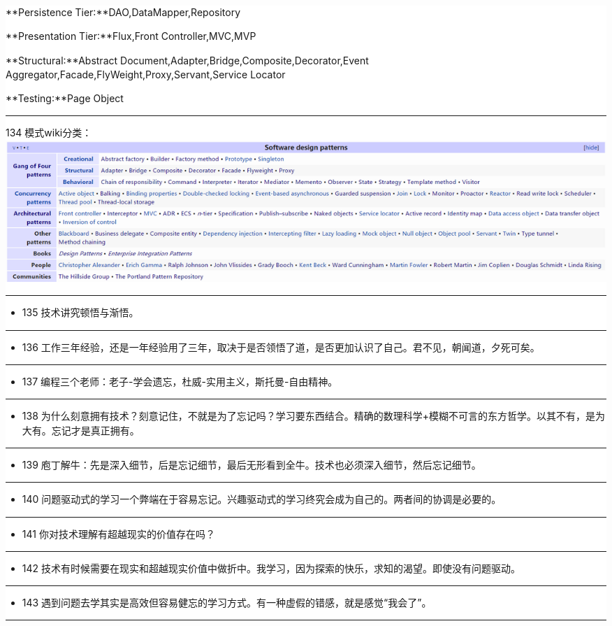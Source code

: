 **Persistence Tier:**DAO,DataMapper,Repository

**Presentation Tier:**Flux,Front Controller,MVC,MVP

**Structural:**Abstract Document,Adapter,Bridge,Composite,Decorator,Event Aggregator,Facade,FlyWeight,Proxy,Servant,Service Locator

**Testing:**Page Object

---

134 模式wiki分类：![](assets/GotoHibor461937531.png)

---

* 135 技术讲究顿悟与渐悟。

---

* 136 工作三年经验，还是一年经验用了三年，取决于是否领悟了道，是否更加认识了自己。君不见，朝闻道，夕死可矣。

---

* 137 编程三个老师：老子-学会遗忘，杜威-实用主义，斯托曼-自由精神。

---

* 138 为什么刻意拥有技术？刻意记住，不就是为了忘记吗？学习要东西结合。精确的数理科学+模糊不可言的东方哲学。以其不有，是为大有。忘记才是真正拥有。

---

* 139 庖丁解牛：先是深入细节，后是忘记细节，最后无形看到全牛。技术也必须深入细节，然后忘记细节。

---

* 140 问题驱动式的学习一个弊端在于容易忘记。兴趣驱动式的学习终究会成为自己的。两者间的协调是必要的。

---

* 141 你对技术理解有超越现实的价值存在吗？

---

* 142 技术有时候需要在现实和超越现实价值中做折中。我学习，因为探索的快乐，求知的渴望。即使没有问题驱动。

---

* 143 遇到问题去学其实是高效但容易健忘的学习方式。有一种虚假的错感，就是感觉“我会了”。

---